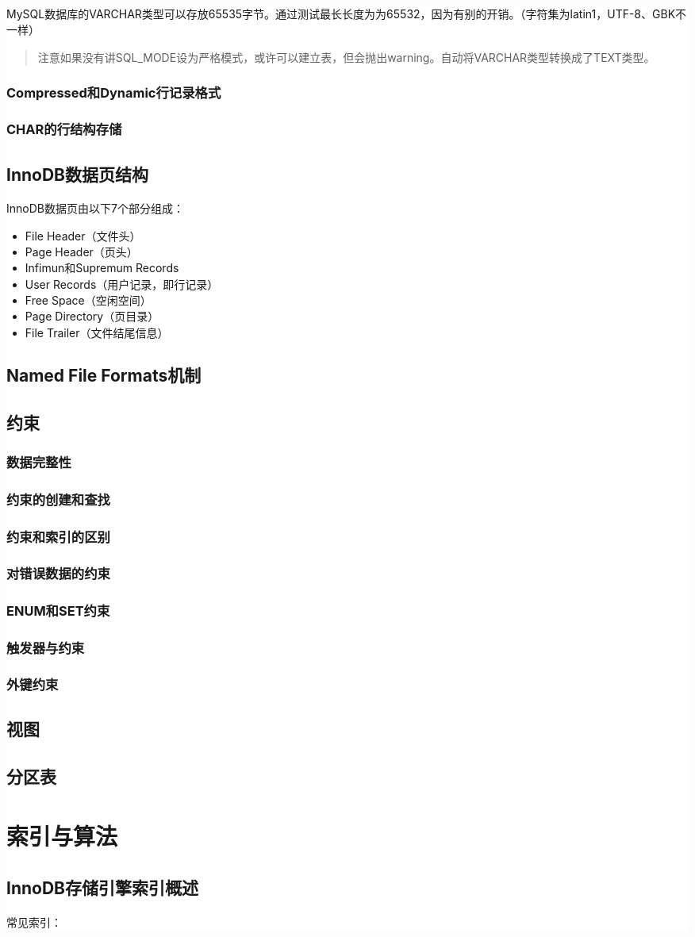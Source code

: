 MySQL数据库的VARCHAR类型可以存放65535字节。通过测试最长长度为为65532，因为有别的开销。（字符集为latin1，UTF-8、GBK不一样）

>注意如果没有讲SQL_MODE设为严格模式，或许可以建立表，但会抛出warning。自动将VARCHAR类型转换成了TEXT类型。
### Compressed和Dynamic行记录格式

### CHAR的行结构存储

## InnoDB数据页结构

InnoDB数据页由以下7个部分组成：

* File Header（文件头）
* Page Header（页头）
* Infimun和Supremum Records
* User Records（用户记录，即行记录）
* Free Space（空闲空间）
* Page Directory（页目录）
* File Trailer（文件结尾信息）
## Named File Formats机制

## 约束

### 数据完整性

### 约束的创建和查找

### 约束和索引的区别

### 对错误数据的约束

### ENUM和SET约束

### 触发器与约束

### 外键约束

## 视图

## 分区表

# 索引与算法

## InnoDB存储引擎索引概述

常见索引：
